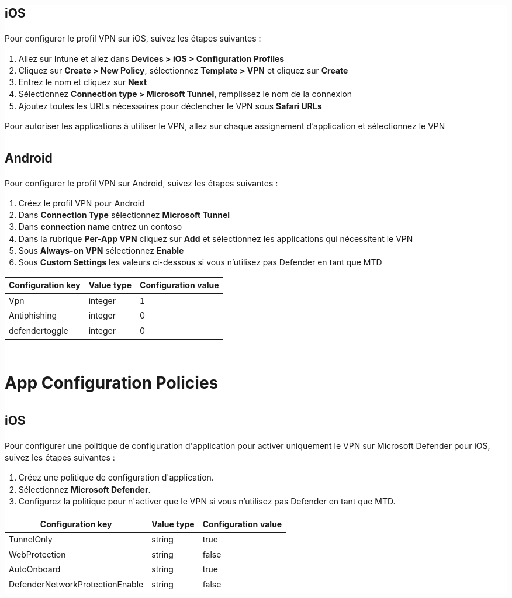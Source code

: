 ## iOS

Pour configurer le profil VPN sur iOS, suivez les étapes suivantes :

1. Allez sur Intune et allez dans **Devices > iOS > Configuration Profiles**
2. Cliquez sur **Create > New Policy**, sélectionnez **Template > VPN** et cliquez sur **Create**
3. Entrez le nom et cliquez sur **Next**
4. Sélectionnez **Connection type > Microsoft Tunnel**, remplissez le nom de la connexion
5. Ajoutez toutes les URLs nécessaires pour déclencher le VPN sous **Safari URLs**

Pour autoriser les applications à utiliser le VPN, allez sur chaque assignement d’application et sélectionnez le VPN

## Android

Pour configurer le profil VPN sur Android, suivez les étapes suivantes :

1. Créez le profil VPN pour Android
2. Dans **Connection Type** sélectionnez **Microsoft Tunnel**
3. Dans **connection name** entrez un contoso
4. Dans la rubrique **Per-App VPN** cliquez sur **Add** et sélectionnez les applications qui nécessitent le VPN
5. Sous **Always-on VPN** sélectionnez **Enable**
6. Sous **Custom Settings** les valeurs ci-dessous si vous n’utilisez pas Defender en tant que MTD

| Configuration key | Value type | Configuration value |
|-------------------|------------|--------------------|
| Vpn               | integer    | 1                  |
| Antiphishing      | integer    | 0                  |
| defendertoggle    | integer    | 0                  |

---

# App Configuration Policies

## iOS

Pour configurer une politique de configuration d'application pour activer uniquement le VPN sur Microsoft Defender pour iOS, suivez les étapes suivantes :

1. Créez une politique de configuration d'application.
2. Sélectionnez **Microsoft Defender**.
3. Configurez la politique pour n'activer que le VPN si vous n’utilisez pas Defender en tant que MTD.

| Configuration key                        | Value type | Configuration value |
|------------------------------------------|------------|--------------------|
| TunnelOnly                               | string     | true               |
| WebProtection                            | string     | false              |
| AutoOnboard                              | string     | true               |
| DefenderNetworkProtectionEnable           | string     | false              |
